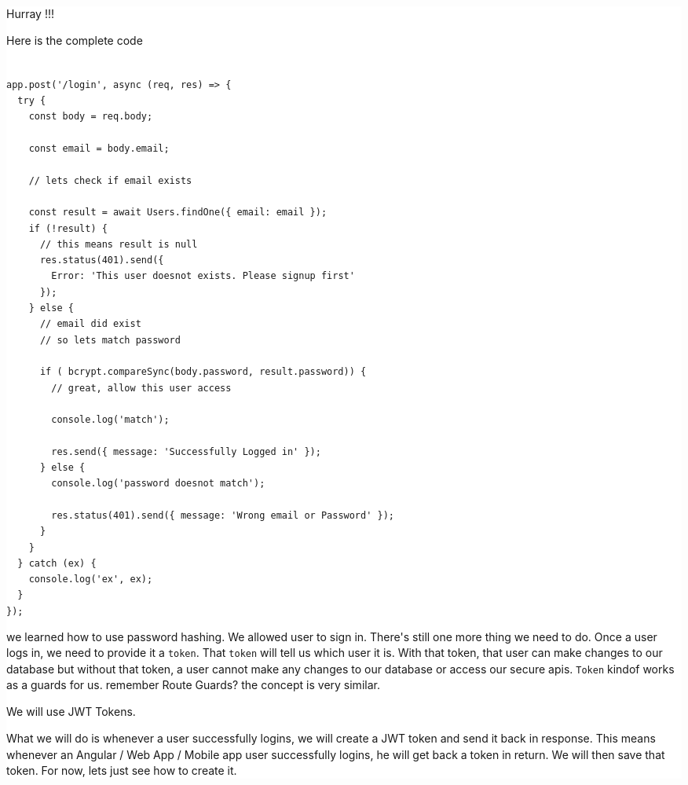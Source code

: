 Hurray !!!

Here is the complete code

```

app.post('/login', async (req, res) => {
  try {
    const body = req.body;

    const email = body.email;

    // lets check if email exists

    const result = await Users.findOne({ email: email });
    if (!result) {
      // this means result is null
      res.status(401).send({
        Error: 'This user doesnot exists. Please signup first'
      });
    } else {
      // email did exist
      // so lets match password

      if ( bcrypt.compareSync(body.password, result.password)) {
        // great, allow this user access

        console.log('match');

        res.send({ message: 'Successfully Logged in' });
      } else {
        console.log('password doesnot match');

        res.status(401).send({ message: 'Wrong email or Password' });
      }
    }
  } catch (ex) {
    console.log('ex', ex);
  }
});

```

we learned how to use password hashing. We allowed user to sign in. There's still one more thing we need to do. Once a user logs in, we need to provide it a `token`. That `token` will tell us which user it is. With that token, that user can make changes to our database but without that token, a user cannot make any changes to our database or access our secure apis. `Token` kindof works as a guards for us. remember Route Guards? the concept is very similar.

We will use JWT Tokens.

What we will do is whenever a user successfully logins, we will create a JWT token and send it back in response. This means whenever an Angular / Web App / Mobile app user successfully logins, he will get back a token in return. We will then save that token. For now, lets just see how to create it.

